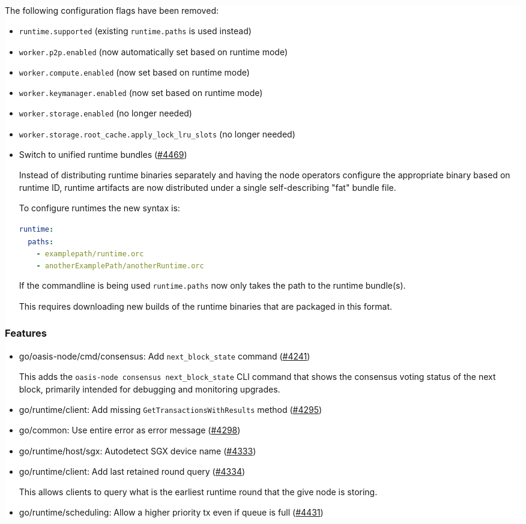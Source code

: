   The following configuration flags have been removed:

  - `runtime.supported` (existing `runtime.paths` is used instead)
  - `worker.p2p.enabled` (now automatically set based on runtime mode)
  - `worker.compute.enabled` (now set based on runtime mode)
  - `worker.keymanager.enabled` (now set based on runtime mode)
  - `worker.storage.enabled` (no longer needed)
  - `worker.storage.root_cache.apply_lock_lru_slots` (no longer needed)

- Switch to unified runtime bundles
  ([#4469](https://github.com/oasisprotocol/oasis-core/issues/4469))

  Instead of distributing runtime binaries separately and having the node
  operators configure the appropriate binary based on runtime ID, runtime
  artifacts are now distributed under a single self-describing "fat"
  bundle file.

  To configure runtimes the new syntax is:

  ```yaml
  runtime:
    paths:
      - examplepath/runtime.orc
      - anotherExamplePath/anotherRuntime.orc
  ```

  If the commandline is being used `runtime.paths` now only takes the path
  to the runtime bundle(s).

  This requires downloading new builds of the runtime binaries that are
  packaged in this format.

### Features

- go/oasis-node/cmd/consensus: Add `next_block_state` command
  ([#4241](https://github.com/oasisprotocol/oasis-core/issues/4241))

  This adds the `oasis-node consensus next_block_state` CLI command that shows
  the consensus voting status of the next block, primarily intended for
  debugging and monitoring upgrades.

- go/runtime/client: Add missing `GetTransactionsWithResults` method
  ([#4295](https://github.com/oasisprotocol/oasis-core/issues/4295))

- go/common: Use entire error as error message
  ([#4298](https://github.com/oasisprotocol/oasis-core/issues/4298))

- go/runtime/host/sgx: Autodetect SGX device name
  ([#4333](https://github.com/oasisprotocol/oasis-core/issues/4333))

- go/runtime/client: Add last retained round query
  ([#4334](https://github.com/oasisprotocol/oasis-core/issues/4334))

  This allows clients to query what is the earliest runtime round that the
  give node is storing.

- go/runtime/scheduling: Allow a higher priority tx even if queue is full
  ([#4431](https://github.com/oasisprotocol/oasis-core/issues/4431))
